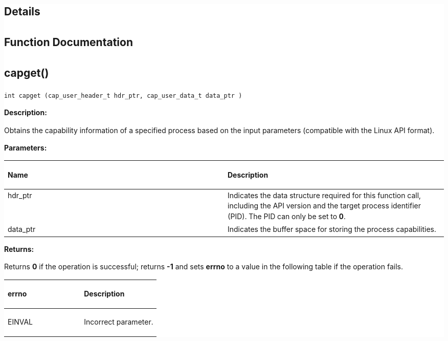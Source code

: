 ## **Details**<a name="section510763513084824"></a>

## **Function Documentation**<a name="section1720628532084824"></a>

## capget\(\)<a name="gaa284eba1654e9fc0672aca2a6d2cd0ce"></a>

```
int capget (cap_user_header_t hdr_ptr, cap_user_data_t data_ptr )
```

 **Description:**

Obtains the capability information of a specified process based on the input parameters \(compatible with the Linux API format\). 

**Parameters:**

<a name="table2085781203084824"></a>
<table><thead align="left"><tr id="row951906347084824"><th class="cellrowborder" valign="top" width="50%" id="mcps1.1.3.1.1"><p id="p1698855269084824"><a name="p1698855269084824"></a><a name="p1698855269084824"></a>Name</p>
</th>
<th class="cellrowborder" valign="top" width="50%" id="mcps1.1.3.1.2"><p id="p152230177084824"><a name="p152230177084824"></a><a name="p152230177084824"></a>Description</p>
</th>
</tr>
</thead>
<tbody><tr id="row880369737084824"><td class="cellrowborder" valign="top" width="50%" headers="mcps1.1.3.1.1 ">hdr_ptr</td>
<td class="cellrowborder" valign="top" width="50%" headers="mcps1.1.3.1.2 ">Indicates the data structure required for this function call, including the API version and the target process identifier (PID). The PID can only be set to <strong id="b650764473084824"><a name="b650764473084824"></a><a name="b650764473084824"></a>0</strong>. </td>
</tr>
<tr id="row1983319476084824"><td class="cellrowborder" valign="top" width="50%" headers="mcps1.1.3.1.1 ">data_ptr</td>
<td class="cellrowborder" valign="top" width="50%" headers="mcps1.1.3.1.2 ">Indicates the buffer space for storing the process capabilities. </td>
</tr>
</tbody>
</table>

**Returns:**

Returns  **0**  if the operation is successful; returns  **-1**  and sets  **errno**  to a value in the following table if the operation fails. 

<a name="table1994104012084824"></a>
<table><thead align="left"><tr id="row1240162387084824"><th class="cellrowborder" valign="top" width="50%" id="mcps1.1.3.1.1"><p id="p146240031084824"><a name="p146240031084824"></a><a name="p146240031084824"></a>errno </p>
</th>
<th class="cellrowborder" valign="top" width="50%" id="mcps1.1.3.1.2"><p id="p1317755804084824"><a name="p1317755804084824"></a><a name="p1317755804084824"></a>Description  </p>
</th>
</tr>
</thead>
<tbody><tr id="row926727905084824"><td class="cellrowborder" valign="top" width="50%" headers="mcps1.1.3.1.1 "><p id="p563875497084824"><a name="p563875497084824"></a><a name="p563875497084824"></a>EINVAL </p>
</td>
<td class="cellrowborder" valign="top" width="50%" headers="mcps1.1.3.1.2 "><p id="p725927624084824"><a name="p725927624084824"></a><a name="p725927624084824"></a>Incorrect parameter. </p>